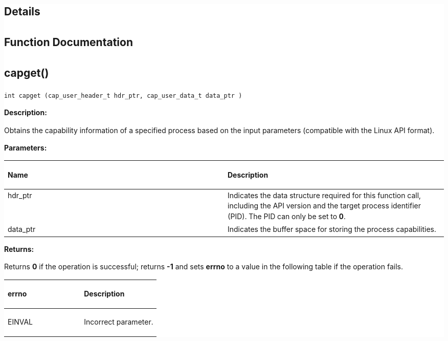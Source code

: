 ## **Details**<a name="section510763513084824"></a>

## **Function Documentation**<a name="section1720628532084824"></a>

## capget\(\)<a name="gaa284eba1654e9fc0672aca2a6d2cd0ce"></a>

```
int capget (cap_user_header_t hdr_ptr, cap_user_data_t data_ptr )
```

 **Description:**

Obtains the capability information of a specified process based on the input parameters \(compatible with the Linux API format\). 

**Parameters:**

<a name="table2085781203084824"></a>
<table><thead align="left"><tr id="row951906347084824"><th class="cellrowborder" valign="top" width="50%" id="mcps1.1.3.1.1"><p id="p1698855269084824"><a name="p1698855269084824"></a><a name="p1698855269084824"></a>Name</p>
</th>
<th class="cellrowborder" valign="top" width="50%" id="mcps1.1.3.1.2"><p id="p152230177084824"><a name="p152230177084824"></a><a name="p152230177084824"></a>Description</p>
</th>
</tr>
</thead>
<tbody><tr id="row880369737084824"><td class="cellrowborder" valign="top" width="50%" headers="mcps1.1.3.1.1 ">hdr_ptr</td>
<td class="cellrowborder" valign="top" width="50%" headers="mcps1.1.3.1.2 ">Indicates the data structure required for this function call, including the API version and the target process identifier (PID). The PID can only be set to <strong id="b650764473084824"><a name="b650764473084824"></a><a name="b650764473084824"></a>0</strong>. </td>
</tr>
<tr id="row1983319476084824"><td class="cellrowborder" valign="top" width="50%" headers="mcps1.1.3.1.1 ">data_ptr</td>
<td class="cellrowborder" valign="top" width="50%" headers="mcps1.1.3.1.2 ">Indicates the buffer space for storing the process capabilities. </td>
</tr>
</tbody>
</table>

**Returns:**

Returns  **0**  if the operation is successful; returns  **-1**  and sets  **errno**  to a value in the following table if the operation fails. 

<a name="table1994104012084824"></a>
<table><thead align="left"><tr id="row1240162387084824"><th class="cellrowborder" valign="top" width="50%" id="mcps1.1.3.1.1"><p id="p146240031084824"><a name="p146240031084824"></a><a name="p146240031084824"></a>errno </p>
</th>
<th class="cellrowborder" valign="top" width="50%" id="mcps1.1.3.1.2"><p id="p1317755804084824"><a name="p1317755804084824"></a><a name="p1317755804084824"></a>Description  </p>
</th>
</tr>
</thead>
<tbody><tr id="row926727905084824"><td class="cellrowborder" valign="top" width="50%" headers="mcps1.1.3.1.1 "><p id="p563875497084824"><a name="p563875497084824"></a><a name="p563875497084824"></a>EINVAL </p>
</td>
<td class="cellrowborder" valign="top" width="50%" headers="mcps1.1.3.1.2 "><p id="p725927624084824"><a name="p725927624084824"></a><a name="p725927624084824"></a>Incorrect parameter. </p>